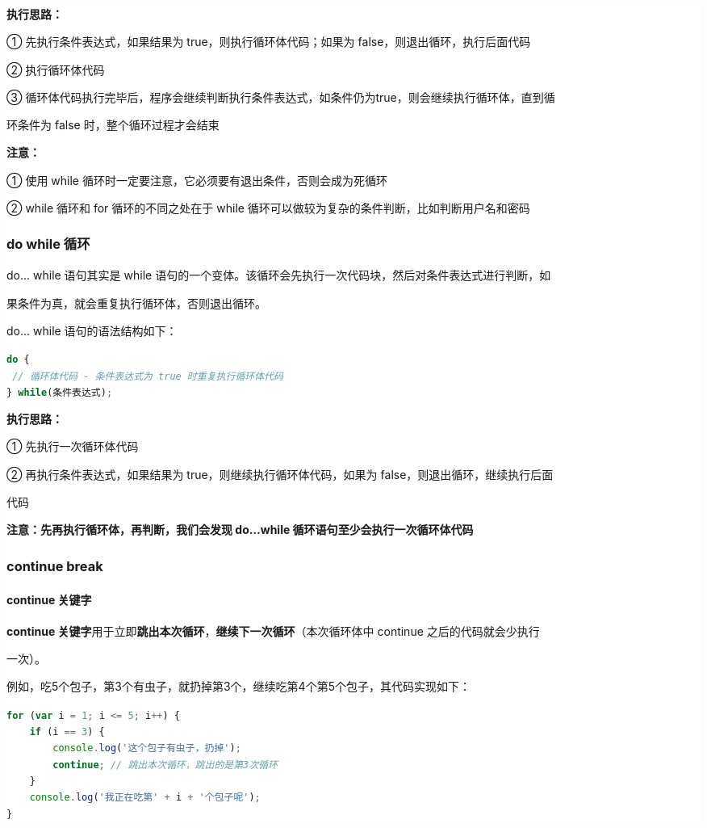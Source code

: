 **执行思路：** 

① 先执行条件表达式，如果结果为 true，则执行循环体代码；如果为 false，则退出循环，执行后面代码

② 执行循环体代码

③ 循环体代码执行完毕后，程序会继续判断执行条件表达式，如条件仍为true，则会继续执行循环体，直到循

环条件为 false 时，整个循环过程才会结束

**注意：**

① 使用 while 循环时一定要注意，它必须要有退出条件，否则会成为死循环

② while 循环和 for 循环的不同之处在于 while 循环可以做较为复杂的条件判断，比如判断用户名和密码

### do while 循环

do... while 语句其实是 while 语句的一个变体。该循环会先执行一次代码块，然后对条件表达式进行判断，如

果条件为真，就会重复执行循环体，否则退出循环。

do... while 语句的语法结构如下：

```javascript
do {
 // 循环体代码 - 条件表达式为 true 时重复执行循环体代码
} while(条件表达式);
```



**执行思路：**

① 先执行一次循环体代码

② 再执行条件表达式，如果结果为 true，则继续执行循环体代码，如果为 false，则退出循环，继续执行后面

代码

**注意：**先再执行循环体，再判断，我们会发现 do…while 循环语句**至少会执行一次循环体代码**

### continue break

#### continue 关键字

**continue 关键字**用于立即**跳出本次循环**，**继续下一次循环**（本次循环体中 continue 之后的代码就会少执行

一次）。

例如，吃5个包子，第3个有虫子，就扔掉第3个，继续吃第4个第5个包子，其代码实现如下：

```javascript
for (var i = 1; i <= 5; i++) {
    if (i == 3) {
        console.log('这个包子有虫子，扔掉');
        continue; // 跳出本次循环，跳出的是第3次循环
    }
    console.log('我正在吃第' + i + '个包子呢');
}
```

